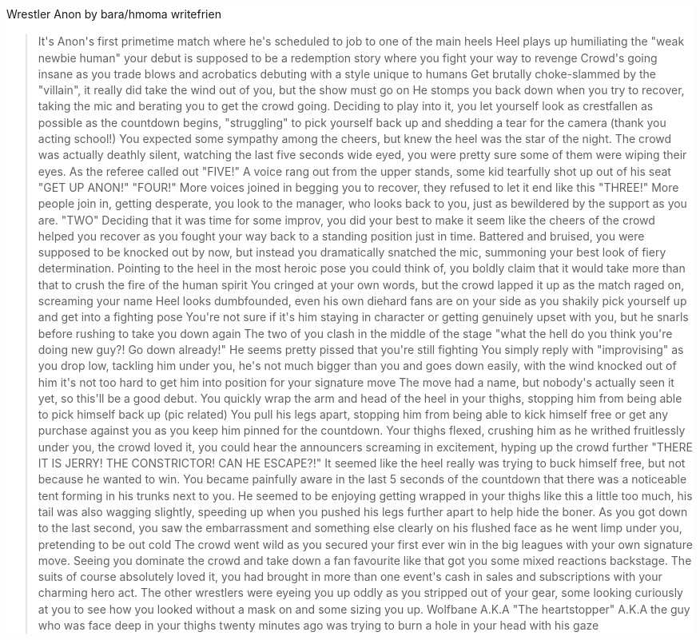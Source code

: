 Wrestler Anon by bara/hmoma writefrien

>It's Anon's first primetime match where he's scheduled to job to one of the main heels
>Heel plays up humiliating the "weak newbie human" your debut is supposed to be a redemption story where you fight your way to revenge
>Crowd's going insane as you trade blows and acrobatics debuting with a style unique to humans
>Get brutally choke-slammed by the "villain", it really did take the wind out of you, but the show must go on
>He stomps you back down when you try to recover, taking the mic and berating you to get the crowd going.
>Deciding to play into it, you let yourself look as crestfallen as possible as the countdown begins, "struggling" to pick yourself back up and shedding a tear for the camera (thank you acting school!)
>You expected some sympathy among the cheers, but knew the heel was the star of the night.
>The crowd was actually deathly silent, watching the last five seconds wide eyed, you were pretty sure some of them were wiping their eyes.
>As the referee called out "FIVE!" A voice rang out from the upper stands, some kid tearfully shot up out of his seat "GET UP ANON!"
>"FOUR!" More voices joined in begging you to recover, they refused to let it end like this
>"THREE!" More people join in, getting desperate, you look to the manager, who looks back to you, just as bewildered by the support as you are.
>"TWO" Deciding that it was time for some improv, you did your best to make it seem like the cheers of the crowd helped you recover as you fought your way back to a standing position just in time.
>Battered and bruised, you were supposed to be knocked out by now, but instead you dramatically snatched the mic, summoning your best look of fiery determination.
>Pointing to the heel in the most heroic pose you could think of, you boldly claim that it would take more than that to crush the fire of the human spirit
>You cringed at your own words, but the crowd lapped it up as the match raged on, screaming your name
>Heel looks dumbfounded, even his own diehard fans are on your side as you shakily pick yourself up and get into a fighting pose
>You're not sure if it's him staying in character or getting genuinely upset with you, but he snarls before rushing to take you down again
>The two of you clash in the middle of the stage "what the hell do you think you're doing new guy?! Go down already!" He seems pretty pissed that you're still fighting
>You simply reply with "improvising" as you drop low, tackling him under you, he's not much bigger than you and goes down easily, with the wind knocked out of him it's not too hard to get him into position for your signature move
>The move had a name, but nobody's actually seen it yet, so this'll be a good debut. You quickly wrap the arm and head of the heel in your thighs, stopping him from being able to pick himself back up (pic related)
>You pull his legs apart, stopping him from being able to kick himself free or get any purchase against you as you keep him pinned for the countdown.
>Your thighs flexed, crushing him as he writhed fruitlessly under you, the crowd loved it, you could hear the announcers screaming in excitement, hyping up the crowd further
>"THERE IT IS JERRY! THE CONSTRICTOR! CAN HE ESCAPE?!"
>It seemed like the heel really was trying to buck himself free, but not because he wanted to win.
>You became painfully aware in the last 5 seconds of the countdown that there was a noticeable tent forming in his trunks next to you.
>He seemed to be enjoying getting wrapped in your thighs like this a little too much, his tail was also wagging slightly, speeding up when you pushed his legs further apart to help hide the boner.
>As you got down to the last second, you saw the embarrassment and something else clearly on his flushed face as he went limp under you, pretending to be out cold
>The crowd went wild as you secured your first ever win in the big leagues with your own signature move.
>Seeing you dominate the crowd and take down a fan favourite like that got you some mixed reactions backstage.
>The suits of course absolutely loved it, you had brought in more than one event's cash in sales and subscriptions with your charming hero act.
>The other wrestlers were eyeing you up oddly as you stripped out of your gear, some looking curiously at you to see how you looked without a mask on and some sizing you up.
>Wolfbane A.K.A "The heartstopper" A.K.A the guy who was face deep in your thighs twenty minutes ago was trying to burn a hole in your head with his gaze